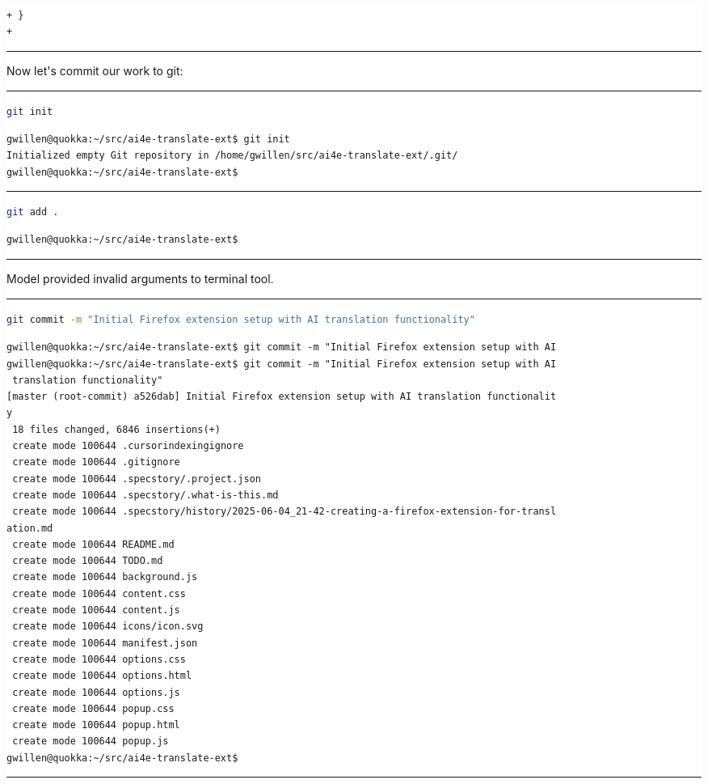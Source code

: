 ```diff
+ }
+ 
```

---

Now let's commit our work to git:

---

```bash
git init
```

```
gwillen@quokka:~/src/ai4e-translate-ext$ git init
Initialized empty Git repository in /home/gwillen/src/ai4e-translate-ext/.git/
gwillen@quokka:~/src/ai4e-translate-ext$
```

---

```bash
git add .
```

```
gwillen@quokka:~/src/ai4e-translate-ext$ 

```

---

Model provided invalid arguments to terminal tool.

---

```bash
git commit -m "Initial Firefox extension setup with AI translation functionality"
```

```
gwillen@quokka:~/src/ai4e-translate-ext$ git commit -m "Initial Firefox extension setup with AI
gwillen@quokka:~/src/ai4e-translate-ext$ git commit -m "Initial Firefox extension setup with AI
 translation functionality"
[master (root-commit) a526dab] Initial Firefox extension setup with AI translation functionalit
y
 18 files changed, 6846 insertions(+)
 create mode 100644 .cursorindexingignore
 create mode 100644 .gitignore
 create mode 100644 .specstory/.project.json
 create mode 100644 .specstory/.what-is-this.md
 create mode 100644 .specstory/history/2025-06-04_21-42-creating-a-firefox-extension-for-transl
ation.md
 create mode 100644 README.md
 create mode 100644 TODO.md
 create mode 100644 background.js
 create mode 100644 content.css
 create mode 100644 content.js
 create mode 100644 icons/icon.svg
 create mode 100644 manifest.json
 create mode 100644 options.css
 create mode 100644 options.html
 create mode 100644 options.js
 create mode 100644 popup.css
 create mode 100644 popup.html
 create mode 100644 popup.js
gwillen@quokka:~/src/ai4e-translate-ext$
```

---
